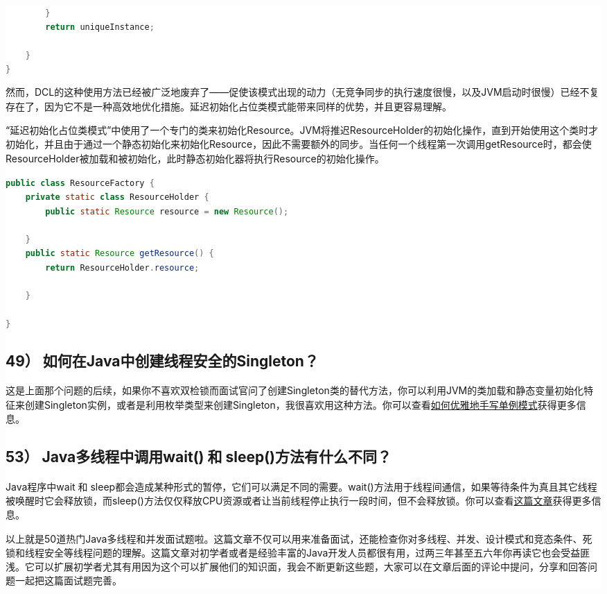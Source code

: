 ```java
        }
        return uniqueInstance;

    }
}

```

然而，DCL的这种使用方法已经被广泛地废弃了——促使该模式出现的动力（无竞争同步的执行速度很慢，以及JVM启动时很慢）已经不复存在了，因为它不是一种高效地优化措施。延迟初始化占位类模式能带来同样的优势，并且更容易理解。

“延迟初始化占位类模式”中使用了一个专门的类来初始化Resource。JVM将推迟ResourceHolder的初始化操作，直到开始使用这个类时才初始化，并且由于通过一个静态初始化来初始化Resource，因此不需要额外的同步。当任何一个线程第一次调用getResource时，都会使ResourceHolder被加载和被初始化，此时静态初始化器将执行Resource的初始化操作。

```java
public class ResourceFactory {
    private static class ResourceHolder {
        public static Resource resource = new Resource();

    }
    public static Resource getResource() {
        return ResourceHolder.resource;

    }

}
```

## 49） 如何在Java中创建线程安全的Singleton？

这是上面那个问题的后续，如果你不喜欢双检锁而面试官问了创建Singleton类的替代方法，你可以利用JVM的类加载和静态变量初始化特征来创建Singleton实例，或者是利用枚举类型来创建Singleton，我很喜欢用这种方法。你可以查看[如何优雅地手写单例模式](https://www.cnblogs.com/sgh1023/p/10752592.html)获得更多信息。



## 53） Java多线程中调用wait() 和 sleep()方法有什么不同？

Java程序中wait 和 sleep都会造成某种形式的暂停，它们可以满足不同的需要。wait()方法用于线程间通信，如果等待条件为真且其它线程被唤醒时它会释放锁，而sleep()方法仅仅释放CPU资源或者让当前线程停止执行一段时间，但不会释放锁。你可以查看[这篇文章](http://javarevisited.blogspot.com/2011/12/difference-between-wait-sleep-yield.html)获得更多信息。

以上就是50道热门Java多线程和并发面试题啦。这篇文章不仅可以用来准备面试，还能检查你对多线程、并发、设计模式和竞态条件、死锁和线程安全等线程问题的理解。这篇文章对初学者或者是经验丰富的Java开发人员都很有用，过两三年甚至五六年你再读它也会受益匪浅。它可以扩展初学者尤其有用因为这个可以扩展他们的知识面，我会不断更新这些题，大家可以在文章后面的评论中提问，分享和回答问题一起把这篇面试题完善。